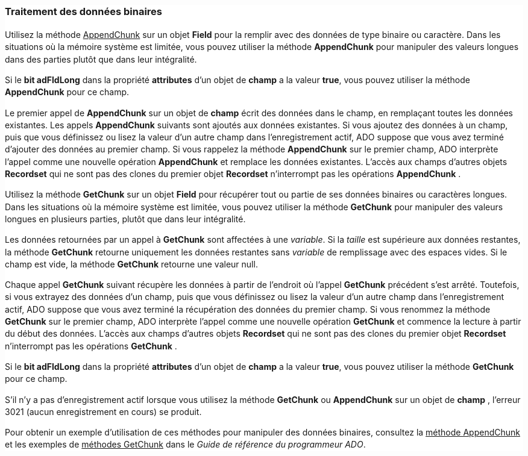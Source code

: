### <a name="dealing-with-binary-data"></a>Traitement des données binaires  
 Utilisez la méthode [AppendChunk](../../../ado/reference/ado-api/appendchunk-method-ado.md) sur un objet **Field** pour la remplir avec des données de type binaire ou caractère. Dans les situations où la mémoire système est limitée, vous pouvez utiliser la méthode **AppendChunk** pour manipuler des valeurs longues dans des parties plutôt que dans leur intégralité.  
  
 Si le **bit adFldLong** dans la propriété **attributes** d’un objet de **champ** a la valeur **true**, vous pouvez utiliser la méthode **AppendChunk** pour ce champ.  
  
 Le premier appel de **AppendChunk** sur un objet de **champ** écrit des données dans le champ, en remplaçant toutes les données existantes. Les appels **AppendChunk** suivants sont ajoutés aux données existantes. Si vous ajoutez des données à un champ, puis que vous définissez ou lisez la valeur d’un autre champ dans l’enregistrement actif, ADO suppose que vous avez terminé d’ajouter des données au premier champ. Si vous rappelez la méthode **AppendChunk** sur le premier champ, ADO interprète l’appel comme une nouvelle opération **AppendChunk** et remplace les données existantes. L’accès aux champs d’autres objets **Recordset** qui ne sont pas des clones du premier objet **Recordset** n’interrompt pas les opérations **AppendChunk** .  
  
 Utilisez la méthode **GetChunk** sur un objet **Field** pour récupérer tout ou partie de ses données binaires ou caractères longues. Dans les situations où la mémoire système est limitée, vous pouvez utiliser la méthode **GetChunk** pour manipuler des valeurs longues en plusieurs parties, plutôt que dans leur intégralité.  
  
 Les données retournées par un appel à **GetChunk** sont affectées à une *variable*. Si la *taille* est supérieure aux données restantes, la méthode **GetChunk** retourne uniquement les données restantes sans *variable* de remplissage avec des espaces vides. Si le champ est vide, la méthode **GetChunk** retourne une valeur null.  
  
 Chaque appel **GetChunk** suivant récupère les données à partir de l’endroit où l’appel **GetChunk** précédent s’est arrêté. Toutefois, si vous extrayez des données d’un champ, puis que vous définissez ou lisez la valeur d’un autre champ dans l’enregistrement actif, ADO suppose que vous avez terminé la récupération des données du premier champ. Si vous renommez la méthode **GetChunk** sur le premier champ, ADO interprète l’appel comme une nouvelle opération **GetChunk** et commence la lecture à partir du début des données. L’accès aux champs d’autres objets **Recordset** qui ne sont pas des clones du premier objet **Recordset** n’interrompt pas les opérations **GetChunk** .  
  
 Si le **bit adFldLong** dans la propriété **attributes** d’un objet de **champ** a la valeur **true**, vous pouvez utiliser la méthode **GetChunk** pour ce champ.  
  
 S’il n’y a pas d’enregistrement actif lorsque vous utilisez la méthode **GetChunk** ou **AppendChunk** sur un objet de **champ** , l’erreur 3021 (aucun enregistrement en cours) se produit.  
  
 Pour obtenir un exemple d’utilisation de ces méthodes pour manipuler des données binaires, consultez la [méthode AppendChunk](../../../ado/reference/ado-api/appendchunk-method-ado.md) et les exemples de [méthodes GetChunk](../../../ado/reference/ado-api/getchunk-method-ado.md) dans le *Guide de référence du programmeur ADO*.
